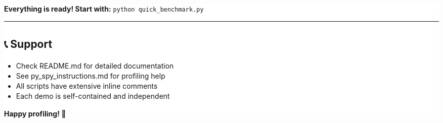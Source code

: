 
**Everything is ready! Start with:** `python quick_benchmark.py`

---

## 📞 Support

-   Check README.md for detailed documentation
-   See py_spy_instructions.md for profiling help
-   All scripts have extensive inline comments
-   Each demo is self-contained and independent

**Happy profiling! 🚀**
